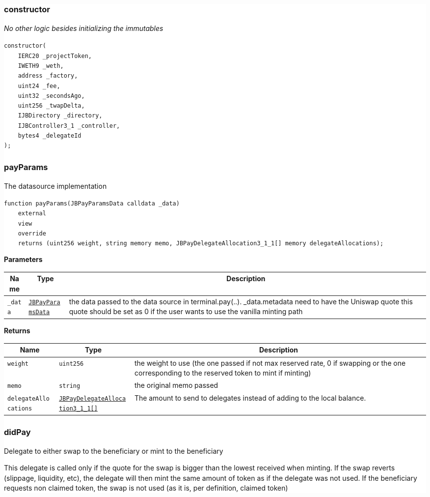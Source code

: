 ### constructor

_No other logic besides initializing the immutables_

```solidity
constructor(
    IERC20 _projectToken,
    IWETH9 _weth,
    address _factory,
    uint24 _fee,
    uint32 _secondsAgo,
    uint256 _twapDelta,
    IJBDirectory _directory,
    IJBController3_1 _controller,
    bytes4 _delegateId
);
```

### payParams

The datasource implementation

```solidity
function payParams(JBPayParamsData calldata _data)
    external
    view
    override
    returns (uint256 weight, string memory memo, JBPayDelegateAllocation3_1_1[] memory delegateAllocations);
```

**Parameters**

| Name    | Type                                                                  | Description                                                                                                                                                                            |
| ------- | --------------------------------------------------------------------- | -------------------------------------------------------------------------------------------------------------------------------------------------------------------------------------- |
| `_data` | [`JBPayParamsData`](/docs/v4/deprecated/v3/api/data-structures/jbpayparamsdata.md) | the data passed to the data source in terminal.pay(..). \_data.metadata need to have the Uniswap quote this quote should be set as 0 if the user wants to use the vanilla minting path |

**Returns**

| Name                  | Type                                                                                              | Description                                                                                                                                  |
| --------------------- | ------------------------------------------------------------------------------------------------- | -------------------------------------------------------------------------------------------------------------------------------------------- |
| `weight`              | `uint256`                                                                                         | the weight to use (the one passed if not max reserved rate, 0 if swapping or the one corresponding to the reserved token to mint if minting) |
| `memo`                | `string`                                                                                          | the original memo passed                                                                                                                     |
| `delegateAllocations` | [`JBPayDelegateAllocation3_1_1[]`](/docs/v4/deprecated/v3/api/data-structures/jbpaydelegateallocation3_1_1.md) | The amount to send to delegates instead of adding to the local balance.                                                                      |

### didPay

Delegate to either swap to the beneficiary or mint to the beneficiary

This delegate is called only if the quote for the swap is bigger than the lowest received when minting. If the swap reverts (slippage, liquidity, etc), the delegate will then mint the same amount of token as if the delegate was not used. If the beneficiary requests non claimed token, the swap is not used (as it is, per definition, claimed token)
